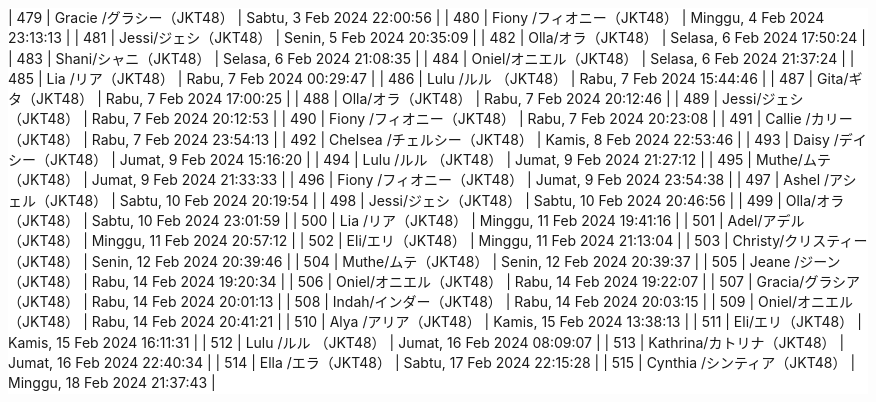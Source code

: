 | 479 | Gracie /グラシー（JKT48） | Sabtu, 3 Feb 2024 22:00:56 |
| 480 | Fiony /フィオニー（JKT48） | Minggu, 4 Feb 2024 23:13:13 |
| 481 | Jessi/ジェシ（JKT48） | Senin, 5 Feb 2024 20:35:09 |
| 482 | Olla/オラ（JKT48） | Selasa, 6 Feb 2024 17:50:24 |
| 483 | Shani/シャニ（JKT48） | Selasa, 6 Feb 2024 21:08:35 |
| 484 | Oniel/オニエル（JKT48） | Selasa, 6 Feb 2024 21:37:24 |
| 485 | Lia /リア（JKT48） | Rabu, 7 Feb 2024 00:29:47 |
| 486 | Lulu /ルル （JKT48） | Rabu, 7 Feb 2024 15:44:46 |
| 487 | Gita/ギタ（JKT48） | Rabu, 7 Feb 2024 17:00:25 |
| 488 | Olla/オラ（JKT48） | Rabu, 7 Feb 2024 20:12:46 |
| 489 | Jessi/ジェシ（JKT48） | Rabu, 7 Feb 2024 20:12:53 |
| 490 | Fiony /フィオニー（JKT48） | Rabu, 7 Feb 2024 20:23:08 |
| 491 | Callie /カリー（JKT48） | Rabu, 7 Feb 2024 23:54:13 |
| 492 | Chelsea /チェルシー（JKT48） | Kamis, 8 Feb 2024 22:53:46 |
| 493 | Daisy /デイシー（JKT48） | Jumat, 9 Feb 2024 15:16:20 |
| 494 | Lulu /ルル （JKT48） | Jumat, 9 Feb 2024 21:27:12 |
| 495 | Muthe/ムテ（JKT48） | Jumat, 9 Feb 2024 21:33:33 |
| 496 | Fiony /フィオニー（JKT48） | Jumat, 9 Feb 2024 23:54:38 |
| 497 | Ashel /アシェル（JKT48） | Sabtu, 10 Feb 2024 20:19:54 |
| 498 | Jessi/ジェシ（JKT48） | Sabtu, 10 Feb 2024 20:46:56 |
| 499 | Olla/オラ（JKT48） | Sabtu, 10 Feb 2024 23:01:59 |
| 500 | Lia /リア（JKT48） | Minggu, 11 Feb 2024 19:41:16 |
| 501 | Adel/アデル（JKT48） | Minggu, 11 Feb 2024 20:57:12 |
| 502 | Eli/エリ（JKT48） | Minggu, 11 Feb 2024 21:13:04 |
| 503 | Christy/クリスティー（JKT48） | Senin, 12 Feb 2024 20:39:46 |
| 504 | Muthe/ムテ（JKT48） | Senin, 12 Feb 2024 20:39:37 |
| 505 | Jeane /ジーン（JKT48） | Rabu, 14 Feb 2024 19:20:34 |
| 506 | Oniel/オニエル（JKT48） | Rabu, 14 Feb 2024 19:22:07 |
| 507 | Gracia/グラシア（JKT48） | Rabu, 14 Feb 2024 20:01:13 |
| 508 | Indah/インダー（JKT48） | Rabu, 14 Feb 2024 20:03:15 |
| 509 | Oniel/オニエル（JKT48） | Rabu, 14 Feb 2024 20:41:21 |
| 510 | Alya /アリア（JKT48） | Kamis, 15 Feb 2024 13:38:13 |
| 511 | Eli/エリ（JKT48） | Kamis, 15 Feb 2024 16:11:31 |
| 512 | Lulu /ルル （JKT48） | Jumat, 16 Feb 2024 08:09:07 |
| 513 | Kathrina/カトリナ（JKT48） | Jumat, 16 Feb 2024 22:40:34 |
| 514 | Ella /エラ（JKT48） | Sabtu, 17 Feb 2024 22:15:28 |
| 515 | Cynthia /シンティア（JKT48） | Minggu, 18 Feb 2024 21:37:43 |